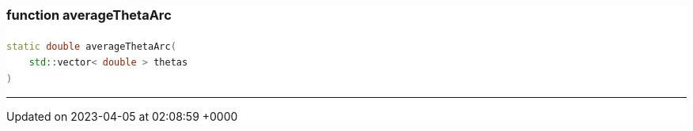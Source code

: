 
### function averageThetaArc

```cpp
static double averageThetaArc(
    std::vector< double > thetas
)
```


-------------------------------

Updated on 2023-04-05 at 02:08:59 +0000